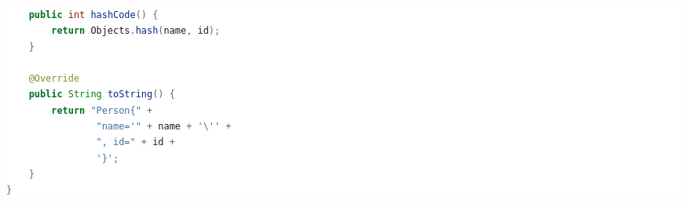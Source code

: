    ``` java
       public int hashCode() {
           return Objects.hash(name, id);
       }
    
       @Override
       public String toString() {
           return "Person{" +
                   "name='" + name + '\'' +
                   ", id=" + id +
                   '}';
       }
   }
   ```